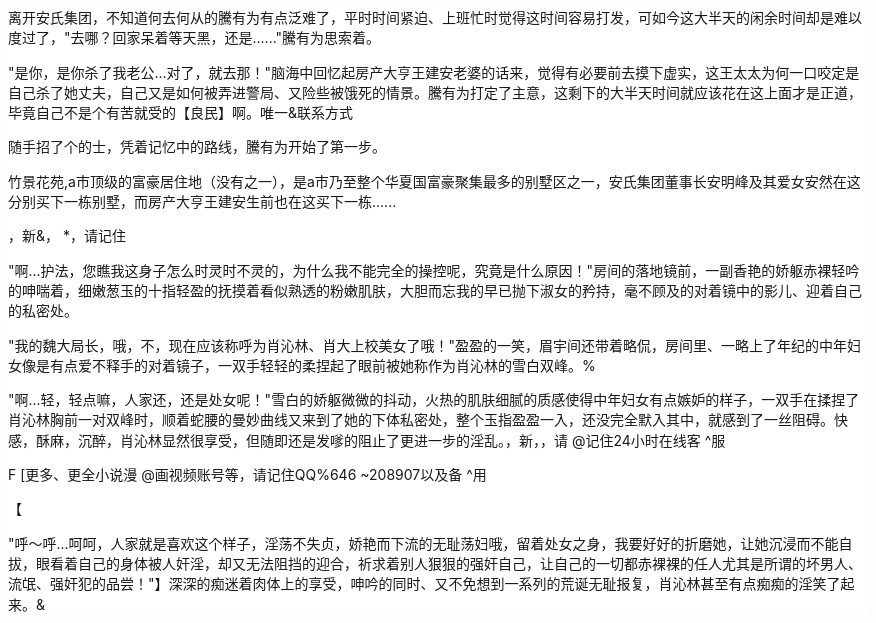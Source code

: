 






离开安氏集团，不知道何去何从的騰有为有点泛难了，平时时间紧迫、上班忙时觉得这时间容易打发，可如今这大半天的闲余时间却是难以度过了，"去哪？回家呆着等天黑，还是......"騰有为思索着。





"是你，是你杀了我老公...对了，就去那！"脑海中回忆起房产大亨王建安老婆的话来，觉得有必要前去摸下虚实，这王太太为何一口咬定是自己杀了她丈夫，自己又是如何被弄进警局、又险些被饿死的情景。騰有为打定了主意，这剩下的大半天时间就应该花在这上面才是正道，毕竟自己不是个有苦就受的【良民】啊。唯一&联系方式



随手招了个的士，凭着记忆中的路线，騰有为开始了第一步。













竹景花苑,a市顶级的富豪居住地（没有之一），是a市乃至整个华夏国富豪聚集最多的别墅区之一，安氏集团董事长安明峰及其爱女安然在这分别买下一栋别墅，而房产大亨王建安生前也在这买下一栋......





，新&， *，请记住





"啊...护法，您瞧我这身子怎么时灵时不灵的，为什么我不能完全的操控呢，究竟是什么原因！"房间的落地镜前，一副香艳的娇躯赤裸轻吟的呻喘着，细嫩葱玉的十指轻盈的抚摸着看似熟透的粉嫩肌肤，大胆而忘我的早已抛下淑女的矜持，毫不顾及的对着镜中的影儿、迎着自己的私密处。







"我的魏大局长，哦，不，现在应该称呼为肖沁林、肖大上校美女了哦！"盈盈的一笑，眉宇间还带着略侃，房间里、一略上了年纪的中年妇女像是有点爱不释手的对着镜子，一双手轻轻的柔捏起了眼前被她称作为肖沁林的雪白双峰。%











"啊...轻，轻点嘛，人家还，还是处女呢！"雪白的娇躯微微的抖动，火热的肌肤细腻的质感使得中年妇女有点嫉妒的样子，一双手在揉捏了肖沁林胸前一对双峰时，顺着蛇腰的曼妙曲线又来到了她的下体私密处，整个玉指盈盈一入，还没完全默入其中，就感到了一丝阻碍。快感，酥麻，沉醉，肖沁林显然很享受，但随即还是发嗲的阻止了更进一步的淫乱。，新，，请 @记住24小时在线客 ^服





F [更多、更全小说漫 @画视频账号等，请记住QQ%646 ~208907以及备 ^用



【

"呼～呼...呵呵，人家就是喜欢这个样子，淫荡不失贞，娇艳而下流的无耻荡妇哦，留着处女之身，我要好好的折磨她，让她沉浸而不能自拔，眼看着自己的身体被人奸淫，却又无法阻挡的迎合，祈求着别人狠狠的强奸自己，让自己的一切都赤裸裸的任人尤其是所谓的坏男人、流氓、强奸犯的品尝！"】深深的痴迷着肉体上的享受，呻吟的同时、又不免想到一系列的荒诞无耻报复，肖沁林甚至有点痴痴的淫笑了起来。&

